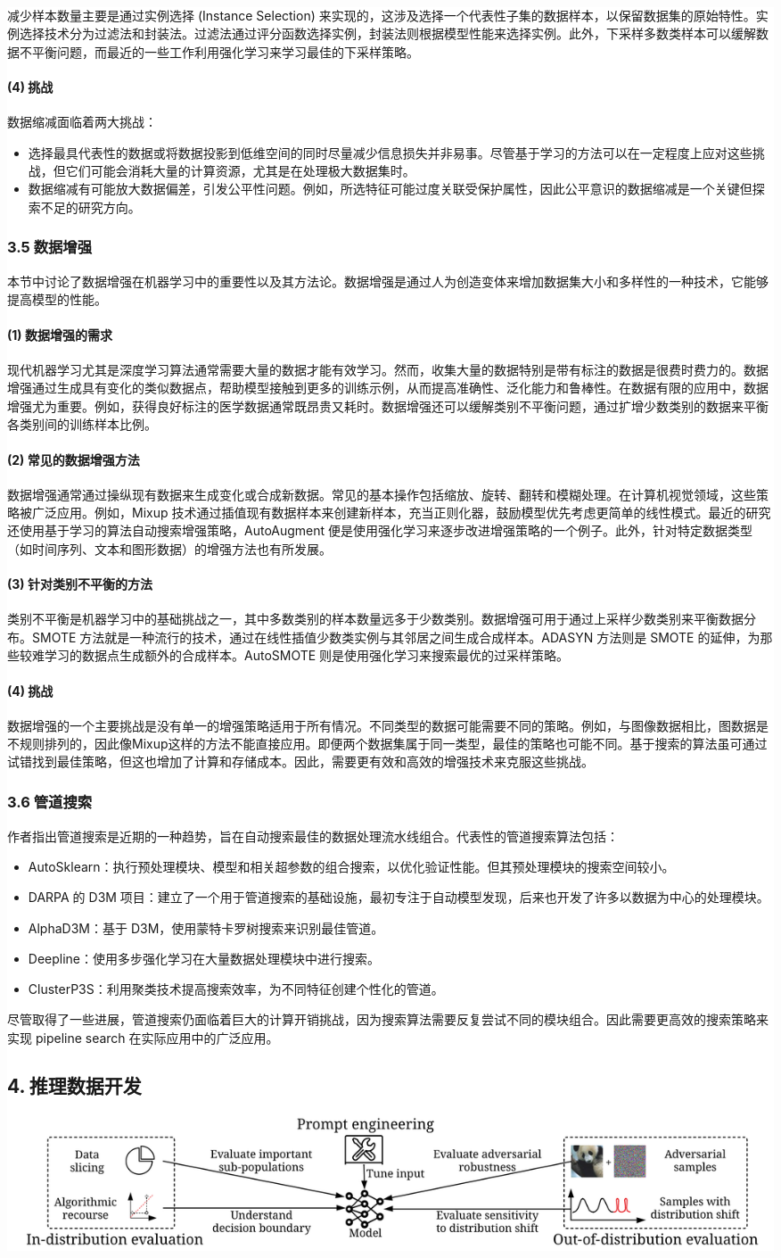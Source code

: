 减少样本数量主要是通过实例选择 (Instance Selection) 来实现的，这涉及选择一个代表性子集的数据样本，以保留数据集的原始特性。实例选择技术分为过滤法和封装法。过滤法通过评分函数选择实例，封装法则根据模型性能来选择实例。此外，下采样多数类样本可以缓解数据不平衡问题，而最近的一些工作利用强化学习来学习最佳的下采样策略。

#### (4) 挑战

数据缩减面临着两大挑战：

- 选择最具代表性的数据或将数据投影到低维空间的同时尽量减少信息损失并非易事。尽管基于学习的方法可以在一定程度上应对这些挑战，但它们可能会消耗大量的计算资源，尤其是在处理极大数据集时。
- 数据缩减有可能放大数据偏差，引发公平性问题。例如，所选特征可能过度关联受保护属性，因此公平意识的数据缩减是一个关键但探索不足的研究方向。

### 3.5 数据增强

本节中讨论了数据增强在机器学习中的重要性以及其方法论。数据增强是通过人为创造变体来增加数据集大小和多样性的一种技术，它能够提高模型的性能。

#### (1) 数据增强的需求

现代机器学习尤其是深度学习算法通常需要大量的数据才能有效学习。然而，收集大量的数据特别是带有标注的数据是很费时费力的。数据增强通过生成具有变化的类似数据点，帮助模型接触到更多的训练示例，从而提高准确性、泛化能力和鲁棒性。在数据有限的应用中，数据增强尤为重要。例如，获得良好标注的医学数据通常既昂贵又耗时。数据增强还可以缓解类别不平衡问题，通过扩增少数类别的数据来平衡各类别间的训练样本比例。

#### (2) 常见的数据增强方法

数据增强通常通过操纵现有数据来生成变化或合成新数据。常见的基本操作包括缩放、旋转、翻转和模糊处理。在计算机视觉领域，这些策略被广泛应用。例如，Mixup 技术通过插值现有数据样本来创建新样本，充当正则化器，鼓励模型优先考虑更简单的线性模式。最近的研究还使用基于学习的算法自动搜索增强策略，AutoAugment 便是使用强化学习来逐步改进增强策略的一个例子。此外，针对特定数据类型（如时间序列、文本和图形数据）的增强方法也有所发展。

#### (3) 针对类别不平衡的方法

类别不平衡是机器学习中的基础挑战之一，其中多数类别的样本数量远多于少数类别。数据增强可用于通过上采样少数类别来平衡数据分布。SMOTE 方法就是一种流行的技术，通过在线性插值少数类实例与其邻居之间生成合成样本。ADASYN 方法则是 SMOTE 的延伸，为那些较难学习的数据点生成额外的合成样本。AutoSMOTE 则是使用强化学习来搜索最优的过采样策略。

#### (4) 挑战

数据增强的一个主要挑战是没有单一的增强策略适用于所有情况。不同类型的数据可能需要不同的策略。例如，与图像数据相比，图数据是不规则排列的，因此像Mixup这样的方法不能直接应用。即便两个数据集属于同一类型，最佳的策略也可能不同。基于搜索的算法虽可通过试错找到最佳策略，但这也增加了计算和存储成本。因此，需要更有效和高效的增强技术来克服这些挑战。

### 3.6 管道搜索

作者指出管道搜索是近期的一种趋势，旨在自动搜索最佳的数据处理流水线组合。代表性的管道搜索算法包括：

- AutoSklearn：执行预处理模块、模型和相关超参数的组合搜索，以优化验证性能。但其预处理模块的搜索空间较小。

- DARPA 的 D3M 项目：建立了一个用于管道搜索的基础设施，最初专注于自动模型发现，后来也开发了许多以数据为中心的处理模块。
- AlphaD3M：基于 D3M，使用蒙特卡罗树搜索来识别最佳管道。
- Deepline：使用多步强化学习在大量数据处理模块中进行搜索。
- ClusterP3S：利用聚类技术提高搜索效率，为不同特征创建个性化的管道。

尽管取得了一些进展，管道搜索仍面临着巨大的计算开销挑战，因为搜索算法需要反复尝试不同的模块组合。因此需要更高效的搜索策略来实现 pipeline search 在实际应用中的广泛应用。



## 4. 推理数据开发

![](figs/4.png)
